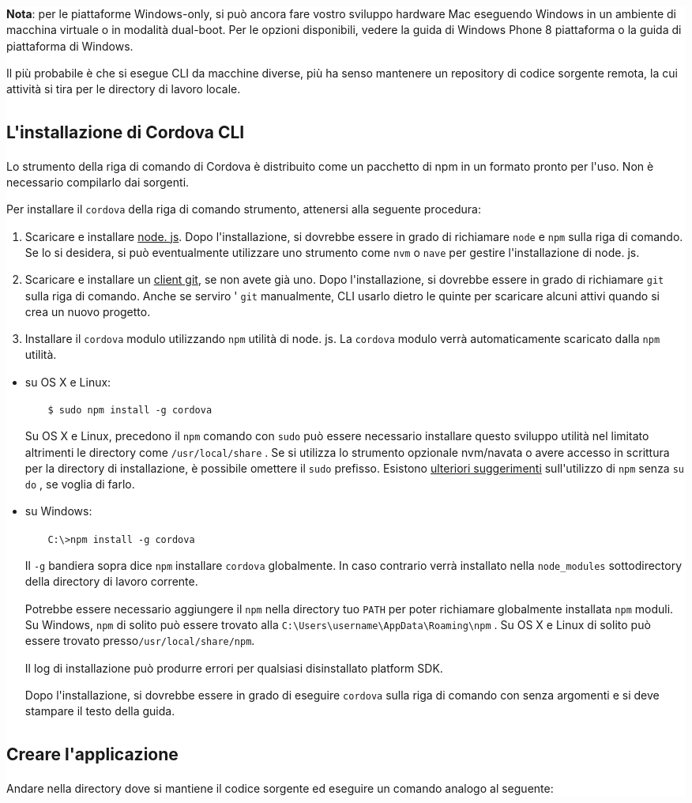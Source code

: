 **Nota**: per le piattaforme Windows-only, si può ancora fare vostro sviluppo hardware Mac eseguendo Windows in un ambiente di macchina virtuale o in modalità dual-boot. Per le opzioni disponibili, vedere la guida di Windows Phone 8 piattaforma o la guida di piattaforma di Windows.

Il più probabile è che si esegue CLI da macchine diverse, più ha senso mantenere un repository di codice sorgente remota, la cui attività si tira per le directory di lavoro locale.

## L'installazione di Cordova CLI

Lo strumento della riga di comando di Cordova è distribuito come un pacchetto di npm in un formato pronto per l'uso. Non è necessario compilarlo dai sorgenti.

Per installare il `cordova` della riga di comando strumento, attenersi alla seguente procedura:

1.  Scaricare e installare [node. js][1]. Dopo l'installazione, si dovrebbe essere in grado di richiamare `node` e `npm` sulla riga di comando. Se lo si desidera, si può eventualmente utilizzare uno strumento come `nvm` o `nave` per gestire l'installazione di node. js.

2.  Scaricare e installare un [client git][2], se non avete già uno. Dopo l'installazione, si dovrebbe essere in grado di richiamare `git` sulla riga di comando. Anche se serviro ' `git` manualmente, CLI usarlo dietro le quinte per scaricare alcuni attivi quando si crea un nuovo progetto.

3.  Installare il `cordova` modulo utilizzando `npm` utilità di node. js. La `cordova` modulo verrà automaticamente scaricato dalla `npm` utilità.

 [1]: http://nodejs.org/
 [2]: http://git-scm.com/

*   su OS X e Linux:
    
            $ sudo npm install -g cordova
        
    
    Su OS X e Linux, precedono il `npm` comando con `sudo` può essere necessario installare questo sviluppo utilità nel limitato altrimenti le directory come `/usr/local/share` . Se si utilizza lo strumento opzionale nvm/navata o avere accesso in scrittura per la directory di installazione, è possibile omettere il `sudo` prefisso. Esistono [ulteriori suggerimenti][3] sull'utilizzo di `npm` senza `sudo` , se voglia di farlo.

*   su Windows:
    
            C:\>npm install -g cordova
        
    
    Il `-g` bandiera sopra dice `npm` installare `cordova` globalmente. In caso contrario verrà installato nella `node_modules` sottodirectory della directory di lavoro corrente.
    
    Potrebbe essere necessario aggiungere il `npm` nella directory tuo `PATH` per poter richiamare globalmente installata `npm` moduli. Su Windows, `npm` di solito può essere trovato alla `C:\Users\username\AppData\Roaming\npm` . Su OS X e Linux di solito può essere trovato presso`/usr/local/share/npm`.
    
    Il log di installazione può produrre errori per qualsiasi disinstallato platform SDK.
    
    Dopo l'installazione, si dovrebbe essere in grado di eseguire `cordova` sulla riga di comando con senza argomenti e si deve stampare il testo della guida.

 [3]: http://justjs.com/posts/npm-link-developing-your-own-npm-modules-without-tears

## Creare l'applicazione

Andare nella directory dove si mantiene il codice sorgente ed eseguire un comando analogo al seguente:


 [4]: img/guide/cli/android_emulate_init.png
 [5]: img/guide/cli/android_emulate_install.png
 [6]: guide_hybrid_plugins_index.md.html#Plugin%20Development%20Guide
 [7]: http://plugins.cordova.io/